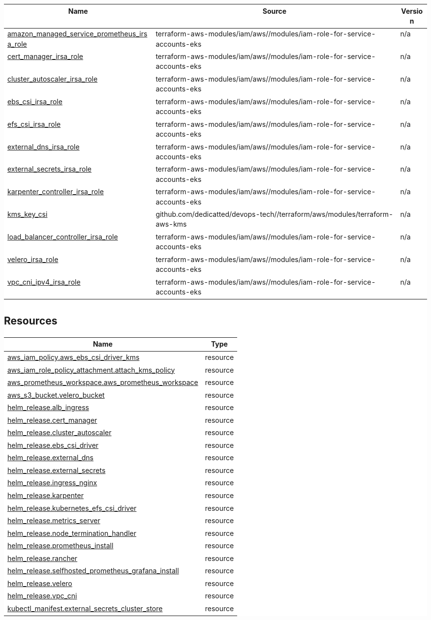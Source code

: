 | Name | Source | Version |
|------|--------|---------|
| <a name="module_amazon_managed_service_prometheus_irsa_role"></a> [amazon\_managed\_service\_prometheus\_irsa\_role](#module\_amazon\_managed\_service\_prometheus\_irsa\_role) | terraform-aws-modules/iam/aws//modules/iam-role-for-service-accounts-eks | n/a |
| <a name="module_cert_manager_irsa_role"></a> [cert\_manager\_irsa\_role](#module\_cert\_manager\_irsa\_role) | terraform-aws-modules/iam/aws//modules/iam-role-for-service-accounts-eks | n/a |
| <a name="module_cluster_autoscaler_irsa_role"></a> [cluster\_autoscaler\_irsa\_role](#module\_cluster\_autoscaler\_irsa\_role) | terraform-aws-modules/iam/aws//modules/iam-role-for-service-accounts-eks | n/a |
| <a name="module_ebs_csi_irsa_role"></a> [ebs\_csi\_irsa\_role](#module\_ebs\_csi\_irsa\_role) | terraform-aws-modules/iam/aws//modules/iam-role-for-service-accounts-eks | n/a |
| <a name="module_efs_csi_irsa_role"></a> [efs\_csi\_irsa\_role](#module\_efs\_csi\_irsa\_role) | terraform-aws-modules/iam/aws//modules/iam-role-for-service-accounts-eks | n/a |
| <a name="module_external_dns_irsa_role"></a> [external\_dns\_irsa\_role](#module\_external\_dns\_irsa\_role) | terraform-aws-modules/iam/aws//modules/iam-role-for-service-accounts-eks | n/a |
| <a name="module_external_secrets_irsa_role"></a> [external\_secrets\_irsa\_role](#module\_external\_secrets\_irsa\_role) | terraform-aws-modules/iam/aws//modules/iam-role-for-service-accounts-eks | n/a |
| <a name="module_karpenter_controller_irsa_role"></a> [karpenter\_controller\_irsa\_role](#module\_karpenter\_controller\_irsa\_role) | terraform-aws-modules/iam/aws//modules/iam-role-for-service-accounts-eks | n/a |
| <a name="module_kms_key_csi"></a> [kms\_key\_csi](#module\_kms\_key\_csi) | github.com/dedicatted/devops-tech//terraform/aws/modules/terraform-aws-kms | n/a |
| <a name="module_load_balancer_controller_irsa_role"></a> [load\_balancer\_controller\_irsa\_role](#module\_load\_balancer\_controller\_irsa\_role) | terraform-aws-modules/iam/aws//modules/iam-role-for-service-accounts-eks | n/a |
| <a name="module_velero_irsa_role"></a> [velero\_irsa\_role](#module\_velero\_irsa\_role) | terraform-aws-modules/iam/aws//modules/iam-role-for-service-accounts-eks | n/a |
| <a name="module_vpc_cni_ipv4_irsa_role"></a> [vpc\_cni\_ipv4\_irsa\_role](#module\_vpc\_cni\_ipv4\_irsa\_role) | terraform-aws-modules/iam/aws//modules/iam-role-for-service-accounts-eks | n/a |

## Resources

| Name | Type |
|------|------|
| [aws_iam_policy.aws_ebs_csi_driver_kms](https://registry.terraform.io/providers/hashicorp/aws/latest/docs/resources/iam_policy) | resource |
| [aws_iam_role_policy_attachment.attach_kms_policy](https://registry.terraform.io/providers/hashicorp/aws/latest/docs/resources/iam_role_policy_attachment) | resource |
| [aws_prometheus_workspace.aws_prometheus_workspace](https://registry.terraform.io/providers/hashicorp/aws/latest/docs/resources/prometheus_workspace) | resource |
| [aws_s3_bucket.velero_bucket](https://registry.terraform.io/providers/hashicorp/aws/latest/docs/resources/s3_bucket) | resource |
| [helm_release.alb_ingress](https://registry.terraform.io/providers/hashicorp/helm/latest/docs/resources/release) | resource |
| [helm_release.cert_manager](https://registry.terraform.io/providers/hashicorp/helm/latest/docs/resources/release) | resource |
| [helm_release.cluster_autoscaler](https://registry.terraform.io/providers/hashicorp/helm/latest/docs/resources/release) | resource |
| [helm_release.ebs_csi_driver](https://registry.terraform.io/providers/hashicorp/helm/latest/docs/resources/release) | resource |
| [helm_release.external_dns](https://registry.terraform.io/providers/hashicorp/helm/latest/docs/resources/release) | resource |
| [helm_release.external_secrets](https://registry.terraform.io/providers/hashicorp/helm/latest/docs/resources/release) | resource |
| [helm_release.ingress_nginx](https://registry.terraform.io/providers/hashicorp/helm/latest/docs/resources/release) | resource |
| [helm_release.karpenter](https://registry.terraform.io/providers/hashicorp/helm/latest/docs/resources/release) | resource |
| [helm_release.kubernetes_efs_csi_driver](https://registry.terraform.io/providers/hashicorp/helm/latest/docs/resources/release) | resource |
| [helm_release.metrics_server](https://registry.terraform.io/providers/hashicorp/helm/latest/docs/resources/release) | resource |
| [helm_release.node_termination_handler](https://registry.terraform.io/providers/hashicorp/helm/latest/docs/resources/release) | resource |
| [helm_release.prometheus_install](https://registry.terraform.io/providers/hashicorp/helm/latest/docs/resources/release) | resource |
| [helm_release.rancher](https://registry.terraform.io/providers/hashicorp/helm/latest/docs/resources/release) | resource |
| [helm_release.selfhosted_prometheus_grafana_install](https://registry.terraform.io/providers/hashicorp/helm/latest/docs/resources/release) | resource |
| [helm_release.velero](https://registry.terraform.io/providers/hashicorp/helm/latest/docs/resources/release) | resource |
| [helm_release.vpc_cni](https://registry.terraform.io/providers/hashicorp/helm/latest/docs/resources/release) | resource |
| [kubectl_manifest.external_secrets_cluster_store](https://registry.terraform.io/providers/gavinbunney/kubectl/latest/docs/resources/manifest) | resource |